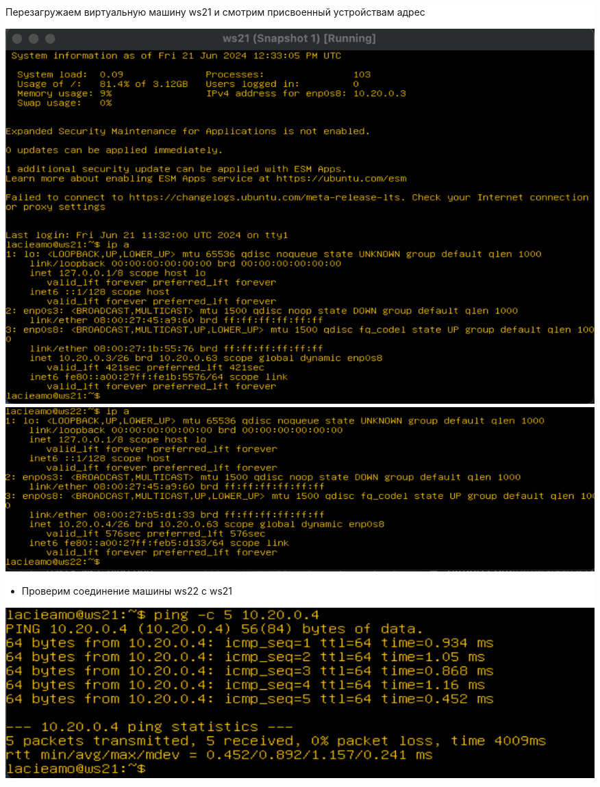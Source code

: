 Перезагружаем виртуальную машину ws21 и смотрим присвоенный устройствам адрес

![img92](images/part_ip_a.png)
![img93](images/part6_ip_a_ws22.png)

- Проверим соединение машины ws22 с ws21

![img94](images/part6_ping_ws21_ws22.png)
